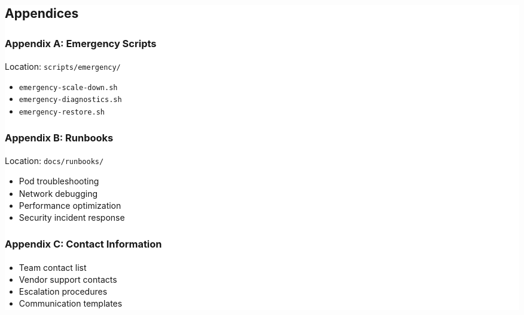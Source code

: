 ## Appendices

### Appendix A: Emergency Scripts
Location: `scripts/emergency/`
- `emergency-scale-down.sh`
- `emergency-diagnostics.sh`
- `emergency-restore.sh`

### Appendix B: Runbooks
Location: `docs/runbooks/`
- Pod troubleshooting
- Network debugging
- Performance optimization
- Security incident response

### Appendix C: Contact Information
- Team contact list
- Vendor support contacts
- Escalation procedures
- Communication templates